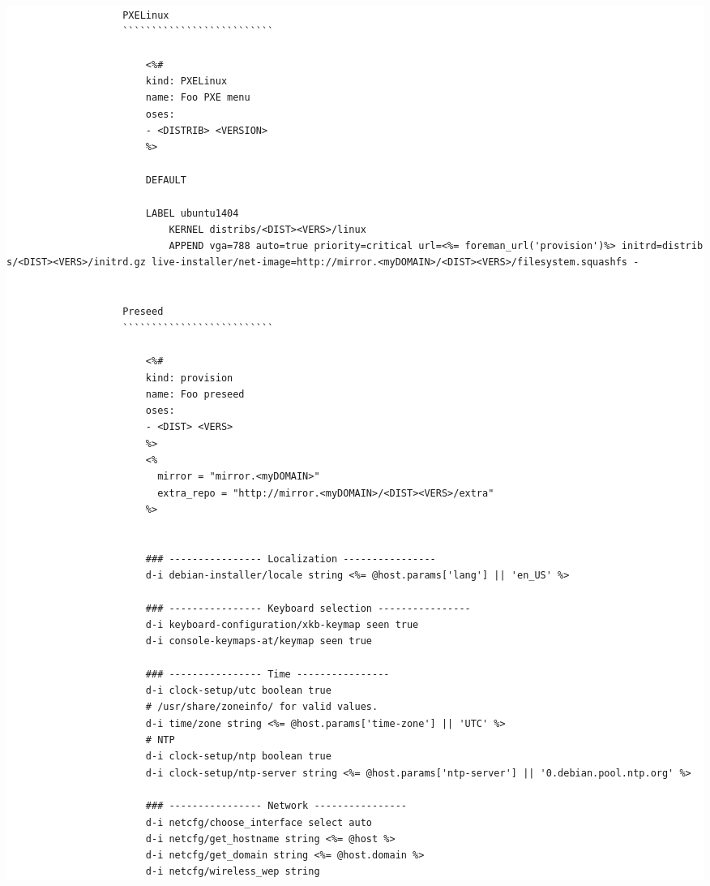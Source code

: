 
                        PXELinux
                        ``````````````````````````

                            <%#
                            kind: PXELinux
                            name: Foo PXE menu
                            oses:
                            - <DISTRIB> <VERSION>
                            %>

                            DEFAULT 

                            LABEL ubuntu1404
                                KERNEL distribs/<DIST><VERS>/linux
                                APPEND vga=788 auto=true priority=critical url=<%= foreman_url('provision')%> initrd=distribs/<DIST><VERS>/initrd.gz live-installer/net-image=http://mirror.<myDOMAIN>/<DIST><VERS>/filesystem.squashfs -


                        Preseed
                        ``````````````````````````

                            <%#
                            kind: provision
                            name: Foo preseed
                            oses:
                            - <DIST> <VERS>
                            %>
                            <%
                              mirror = "mirror.<myDOMAIN>"
                              extra_repo = "http://mirror.<myDOMAIN>/<DIST><VERS>/extra"
                            %>


                            ### ---------------- Localization ----------------
                            d-i debian-installer/locale string <%= @host.params['lang'] || 'en_US' %>

                            ### ---------------- Keyboard selection ----------------
                            d-i keyboard-configuration/xkb-keymap seen true
                            d-i console-keymaps-at/keymap seen true

                            ### ---------------- Time ----------------
                            d-i clock-setup/utc boolean true
                            # /usr/share/zoneinfo/ for valid values.
                            d-i time/zone string <%= @host.params['time-zone'] || 'UTC' %>
                            # NTP
                            d-i clock-setup/ntp boolean true
                            d-i clock-setup/ntp-server string <%= @host.params['ntp-server'] || '0.debian.pool.ntp.org' %>

                            ### ---------------- Network ----------------
                            d-i netcfg/choose_interface select auto
                            d-i netcfg/get_hostname string <%= @host %>
                            d-i netcfg/get_domain string <%= @host.domain %>
                            d-i netcfg/wireless_wep string
